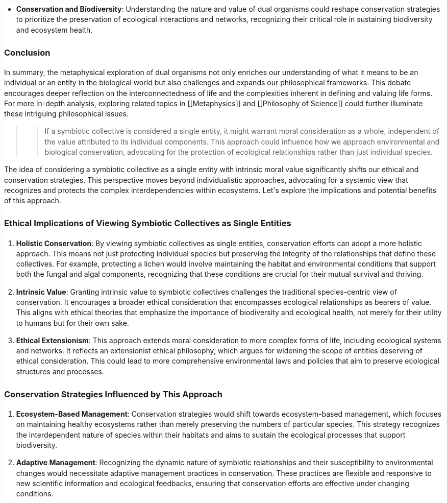 - **Conservation and Biodiversity**: Understanding the nature and value of dual organisms could reshape conservation strategies to prioritize the preservation of ecological interactions and networks, recognizing their critical role in sustaining biodiversity and ecosystem health.

### Conclusion

In summary, the metaphysical exploration of dual organisms not only enriches our understanding of what it means to be an individual or an entity in the biological world but also challenges and expands our philosophical frameworks. This debate encourages deeper reflection on the interconnectedness of life and the complexities inherent in defining and valuing life forms. For more in-depth analysis, exploring related topics in [[Metaphysics]] and [[Philosophy of Science]] could further illuminate these intriguing philosophical issues.

>>If a symbiotic collective is considered a single entity, it might warrant moral consideration as a whole, independent of the value attributed to its individual components. This approach could influence how we approach environmental and biological conservation, advocating for the protection of ecological relationships rather than just individual species.

The idea of considering a symbiotic collective as a single entity with intrinsic moral value significantly shifts our ethical and conservation strategies. This perspective moves beyond individualistic approaches, advocating for a systemic view that recognizes and protects the complex interdependencies within ecosystems. Let's explore the implications and potential benefits of this approach.

### Ethical Implications of Viewing Symbiotic Collectives as Single Entities

1. **Holistic Conservation**: By viewing symbiotic collectives as single entities, conservation efforts can adopt a more holistic approach. This means not just protecting individual species but preserving the integrity of the relationships that define these collectives. For example, protecting a lichen would involve maintaining the habitat and environmental conditions that support both the fungal and algal components, recognizing that these conditions are crucial for their mutual survival and thriving.

2. **Intrinsic Value**: Granting intrinsic value to symbiotic collectives challenges the traditional species-centric view of conservation. It encourages a broader ethical consideration that encompasses ecological relationships as bearers of value. This aligns with ethical theories that emphasize the importance of biodiversity and ecological health, not merely for their utility to humans but for their own sake.

3. **Ethical Extensionism**: This approach extends moral consideration to more complex forms of life, including ecological systems and networks. It reflects an extensionist ethical philosophy, which argues for widening the scope of entities deserving of ethical consideration. This could lead to more comprehensive environmental laws and policies that aim to preserve ecological structures and processes.

### Conservation Strategies Influenced by This Approach

1. **Ecosystem-Based Management**: Conservation strategies would shift towards ecosystem-based management, which focuses on maintaining healthy ecosystems rather than merely preserving the numbers of particular species. This strategy recognizes the interdependent nature of species within their habitats and aims to sustain the ecological processes that support biodiversity.

2. **Adaptive Management**: Recognizing the dynamic nature of symbiotic relationships and their susceptibility to environmental changes would necessitate adaptive management practices in conservation. These practices are flexible and responsive to new scientific information and ecological feedbacks, ensuring that conservation efforts are effective under changing conditions.
